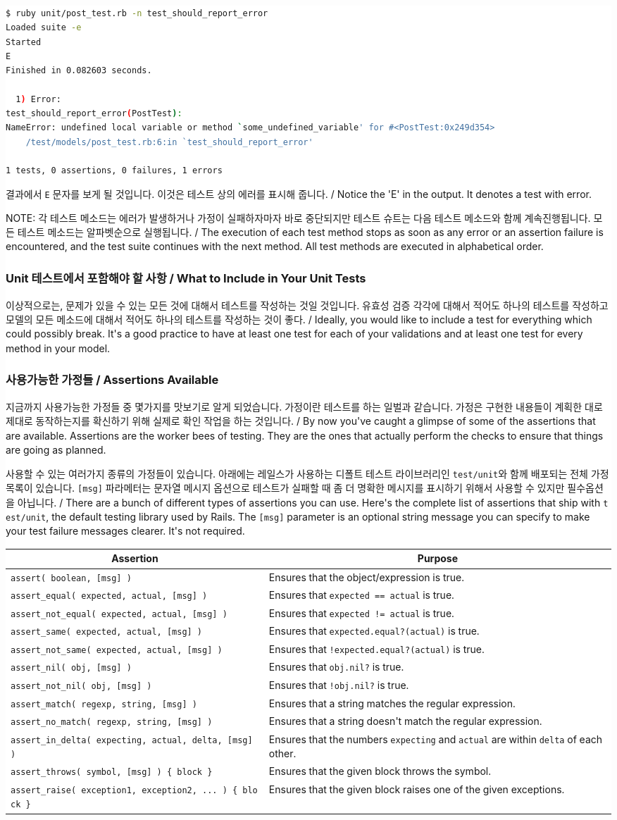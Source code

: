 ```bash
$ ruby unit/post_test.rb -n test_should_report_error
Loaded suite -e
Started
E
Finished in 0.082603 seconds.

  1) Error:
test_should_report_error(PostTest):
NameError: undefined local variable or method `some_undefined_variable' for #<PostTest:0x249d354>
    /test/models/post_test.rb:6:in `test_should_report_error'

1 tests, 0 assertions, 0 failures, 1 errors
```

결과에서 `E` 문자를 보게 될 것입니다. 이것은 테스트 상의 에러를 표시해 줍니다. / Notice the 'E' in the output. It denotes a test with error.

NOTE: 각 테스트 메소드는 에러가 발생하거나 가정이 실패하자마자 바로 중단되지만 테스트 슈트는 다음 테스트 메소드와 함께 계속진행됩니다. 모든 테스트 메소드는 알파벳순으로 실행됩니다. / The execution of each test method stops as soon as any error or an assertion failure is encountered, and the test suite continues with the next method. All test methods are executed in alphabetical order.

### Unit 테스트에서 포함해야 할 사항 / What to Include in Your Unit Tests

이상적으로는, 문제가 있을 수 있는 모든 것에 대해서 테스트를 작성하는 것일 것입니다. 유효성 검증 각각에 대해서 적어도 하나의 테스트를 작성하고 모델의 모든 메소드에 대해서 적어도 하나의 테스트를 작성하는 것이 좋다. / Ideally, you would like to include a test for everything which could possibly break. It's a good practice to have at least one test for each of your validations and at least one test for every method in your model.

### 사용가능한 가정들 / Assertions Available

지금까지 사용가능한 가정들 중 몇가지를 맛보기로 알게 되었습니다. 가정이란 테스트를 하는 일벌과 같습니다. 가정은 구현한 내용들이 계획한 대로 제대로 동작하는지를 확신하기 위해 실제로 확인 작업을 하는 것입니다. / By now you've caught a glimpse of some of the assertions that are available. Assertions are the worker bees of testing. They are the ones that actually perform the checks to ensure that things are going as planned.

사용할 수 있는 여러가지 종류의 가정들이 있습니다. 아래에는 레일스가 사용하는 디폴트 테스트 라이브러리인 `test/unit`와 함께 배포되는 전체 가정 목록이 있습니다. `[msg]` 파라메터는 문자열 메시지 옵션으로 테스트가 실패할 때 좀 더 명확한 메시지를 표시하기 위해서 사용할 수 있지만 필수옵션을 아닙니다. / There are a bunch of different types of assertions you can use. Here's the complete list of assertions that ship with `test/unit`, the default testing library used by Rails. The `[msg]` parameter is an optional string message you can specify to make your test failure messages clearer. It's not required.

| Assertion                                                        | Purpose |
| ---------------------------------------------------------------- | ------- |
| `assert( boolean, [msg] )`                                       | Ensures that the object/expression is true.|
| `assert_equal( expected, actual, [msg] )`                        | Ensures that `expected == actual` is true.|
| `assert_not_equal( expected, actual, [msg] )`                    | Ensures that `expected != actual` is true.|
| `assert_same( expected, actual, [msg] )`                         | Ensures that `expected.equal?(actual)` is true.|
| `assert_not_same( expected, actual, [msg] )`                     | Ensures that `!expected.equal?(actual)` is true.|
| `assert_nil( obj, [msg] )`                                       | Ensures that `obj.nil?` is true.|
| `assert_not_nil( obj, [msg] )`                                   | Ensures that `!obj.nil?` is true.|
| `assert_match( regexp, string, [msg] )`                          | Ensures that a string matches the regular expression.|
| `assert_no_match( regexp, string, [msg] )`                       | Ensures that a string doesn't match the regular expression.|
| `assert_in_delta( expecting, actual, delta, [msg] )`             | Ensures that the numbers `expecting` and `actual` are within `delta` of each other.|
| `assert_throws( symbol, [msg] ) { block }`                       | Ensures that the given block throws the symbol.|
| `assert_raise( exception1, exception2, ... ) { block }`          | Ensures that the given block raises one of the given exceptions.|